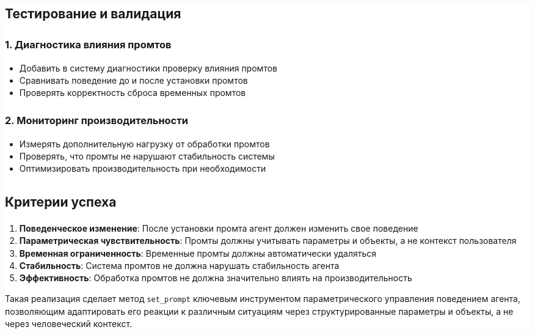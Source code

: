 ```cpp
```

## Тестирование и валидация

### 1. Диагностика влияния промтов
- Добавить в систему диагностики проверку влияния промтов
- Сравнивать поведение до и после установки промтов
- Проверять корректность сброса временных промтов

### 2. Мониторинг производительности
- Измерять дополнительную нагрузку от обработки промтов
- Проверять, что промты не нарушают стабильность системы
- Оптимизировать производительность при необходимости

## Критерии успеха

1. **Поведенческое изменение**: После установки промта агент должен изменить свое поведение
2. **Параметрическая чувствительность**: Промты должны учитывать параметры и объекты, а не контекст пользователя
3. **Временная ограниченность**: Временные промты должны автоматически удаляться
4. **Стабильность**: Система промтов не должна нарушать стабильность агента
5. **Эффективность**: Обработка промтов не должна значительно влиять на производительность

Такая реализация сделает метод `set_prompt` ключевым инструментом параметрического управления поведением агента, позволяющим адаптировать его реакции к различным ситуациям через структурированные параметры и объекты, а не через человеческий контекст.